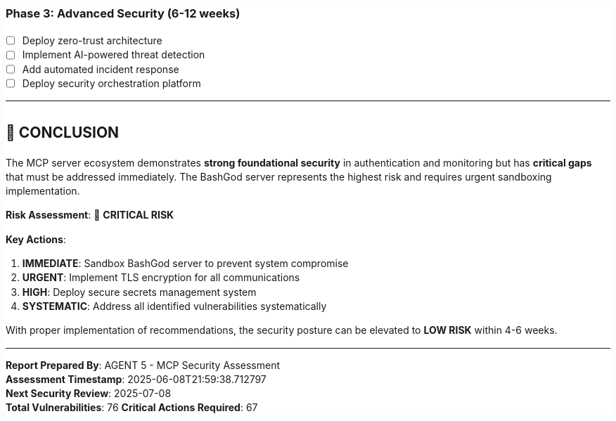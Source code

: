 ### Phase 3: Advanced Security (6-12 weeks)
- [ ] Deploy zero-trust architecture
- [ ] Implement AI-powered threat detection
- [ ] Add automated incident response
- [ ] Deploy security orchestration platform

---

## 📄 CONCLUSION

The MCP server ecosystem demonstrates **strong foundational security** in authentication and monitoring but has **critical gaps** that must be addressed immediately. The BashGod server represents the highest risk and requires urgent sandboxing implementation.

**Risk Assessment**: 🔴 **CRITICAL RISK** 

**Key Actions**:
1. **IMMEDIATE**: Sandbox BashGod server to prevent system compromise
2. **URGENT**: Implement TLS encryption for all communications  
3. **HIGH**: Deploy secure secrets management system
4. **SYSTEMATIC**: Address all identified vulnerabilities systematically

With proper implementation of recommendations, the security posture can be elevated to **LOW RISK** within 4-6 weeks.

---

**Report Prepared By**: AGENT 5 - MCP Security Assessment  
**Assessment Timestamp**: 2025-06-08T21:59:38.712797  
**Next Security Review**: 2025-07-08  
**Total Vulnerabilities**: 76
**Critical Actions Required**: 67
